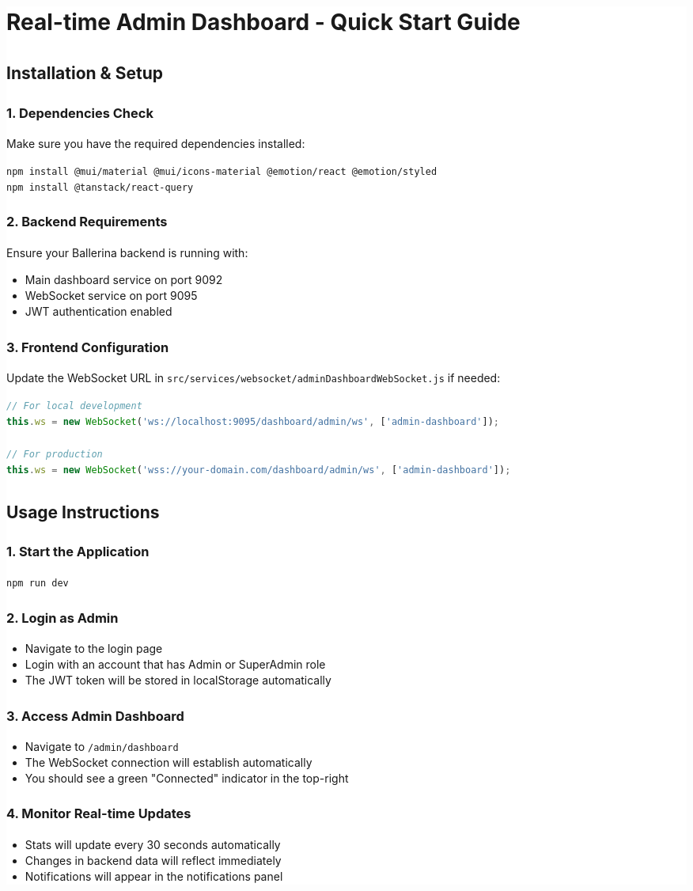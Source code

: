 # Real-time Admin Dashboard - Quick Start Guide

## Installation & Setup

### 1. Dependencies Check
Make sure you have the required dependencies installed:

```bash
npm install @mui/material @mui/icons-material @emotion/react @emotion/styled
npm install @tanstack/react-query
```

### 2. Backend Requirements
Ensure your Ballerina backend is running with:
- Main dashboard service on port 9092
- WebSocket service on port 9095
- JWT authentication enabled

### 3. Frontend Configuration
Update the WebSocket URL in `src/services/websocket/adminDashboardWebSocket.js` if needed:
```javascript
// For local development
this.ws = new WebSocket('ws://localhost:9095/dashboard/admin/ws', ['admin-dashboard']);

// For production
this.ws = new WebSocket('wss://your-domain.com/dashboard/admin/ws', ['admin-dashboard']);
```

## Usage Instructions

### 1. Start the Application
```bash
npm run dev
```

### 2. Login as Admin
- Navigate to the login page
- Login with an account that has Admin or SuperAdmin role
- The JWT token will be stored in localStorage automatically

### 3. Access Admin Dashboard
- Navigate to `/admin/dashboard`
- The WebSocket connection will establish automatically
- You should see a green "Connected" indicator in the top-right

### 4. Monitor Real-time Updates
- Stats will update every 30 seconds automatically
- Changes in backend data will reflect immediately
- Notifications will appear in the notifications panel
